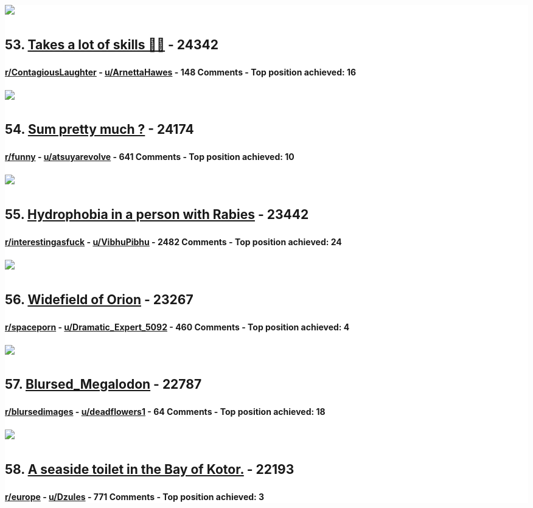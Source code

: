 <a href="https://i.redd.it/3q7gkfiheq3a1.jpg"><img src="https://b.thumbs.redditmedia.com/v2uB6JSTpkPSLGUN2PIPhqCIyVjT7RZ88kWo4ubH4bs.jpg"></img></a>

## 53. [Takes a lot of skills 🤣🤣](http://reddit.com/r/ContagiousLaughter/comments/zbh3jv/takes_a_lot_of_skills/) - 24342
#### [r/ContagiousLaughter](http://reddit.com/r/ContagiousLaughter) - [u/ArnettaHawes](http://reddit.com/u/ArnettaHawes) - 148 Comments - Top position achieved: 16

<a href="https://v.redd.it/zlsynbupeq3a1"><img src="https://a.thumbs.redditmedia.com/lGN8DZ1A_PUGO2Qf0tp6FM9UP53Aeq5WHCXwYJ-Q5L0.jpg"></img></a>

## 54. [Sum pretty much ?](http://reddit.com/r/funny/comments/zbdlkj/sum_pretty_much/) - 24174
#### [r/funny](http://reddit.com/r/funny) - [u/atsuyarevolve](http://reddit.com/u/atsuyarevolve) - 641 Comments - Top position achieved: 10

<a href="https://v.redd.it/tjp9p5pixn3a1"><img src="https://b.thumbs.redditmedia.com/xYgR-FvZg-ueUDElUg_fxYwaz-lYFPna0Q6v5ZvJ1GE.jpg"></img></a>

## 55. [Hydrophobia in a person with Rabies](http://reddit.com/r/interestingasfuck/comments/zbng51/hydrophobia_in_a_person_with_rabies/) - 23442
#### [r/interestingasfuck](http://reddit.com/r/interestingasfuck) - [u/VibhuPibhu](http://reddit.com/u/VibhuPibhu) - 2482 Comments - Top position achieved: 24

<a href="https://v.redd.it/lw4mkgfctr3a1"><img src="https://b.thumbs.redditmedia.com/zktv-o8De9yTQv_n542D6tJID-wNbwPnuaYFcHCy55Q.jpg"></img></a>

## 56. [Widefield of Orion](http://reddit.com/r/spaceporn/comments/zbs7d9/widefield_of_orion/) - 23267
#### [r/spaceporn](http://reddit.com/r/spaceporn) - [u/Dramatic_Expert_5092](http://reddit.com/u/Dramatic_Expert_5092) - 460 Comments - Top position achieved: 4

<a href="https://i.redd.it/9q93ohoess3a1.jpg"><img src="https://b.thumbs.redditmedia.com/NY2tekGR5pn1US7wD3wMv2MKttGEhN75xbeCDkEMz5s.jpg"></img></a>

## 57. [Blursed_Megalodon](http://reddit.com/r/blursedimages/comments/zbj2rh/blursed_megalodon/) - 22787
#### [r/blursedimages](http://reddit.com/r/blursedimages) - [u/deadflowers1](http://reddit.com/u/deadflowers1) - 64 Comments - Top position achieved: 18

<a href="https://i.redd.it/u4ojnbu8vq3a1.jpg"><img src="https://b.thumbs.redditmedia.com/d_d2CbcrSU2FQdE2VGrLIj8zAU77gR1hjGjx5HczoCA.jpg"></img></a>

## 58. [A seaside toilet in the Bay of Kotor.](http://reddit.com/r/europe/comments/zbaevs/a_seaside_toilet_in_the_bay_of_kotor/) - 22193
#### [r/europe](http://reddit.com/r/europe) - [u/Dzules](http://reddit.com/u/Dzules) - 771 Comments - Top position achieved: 3
